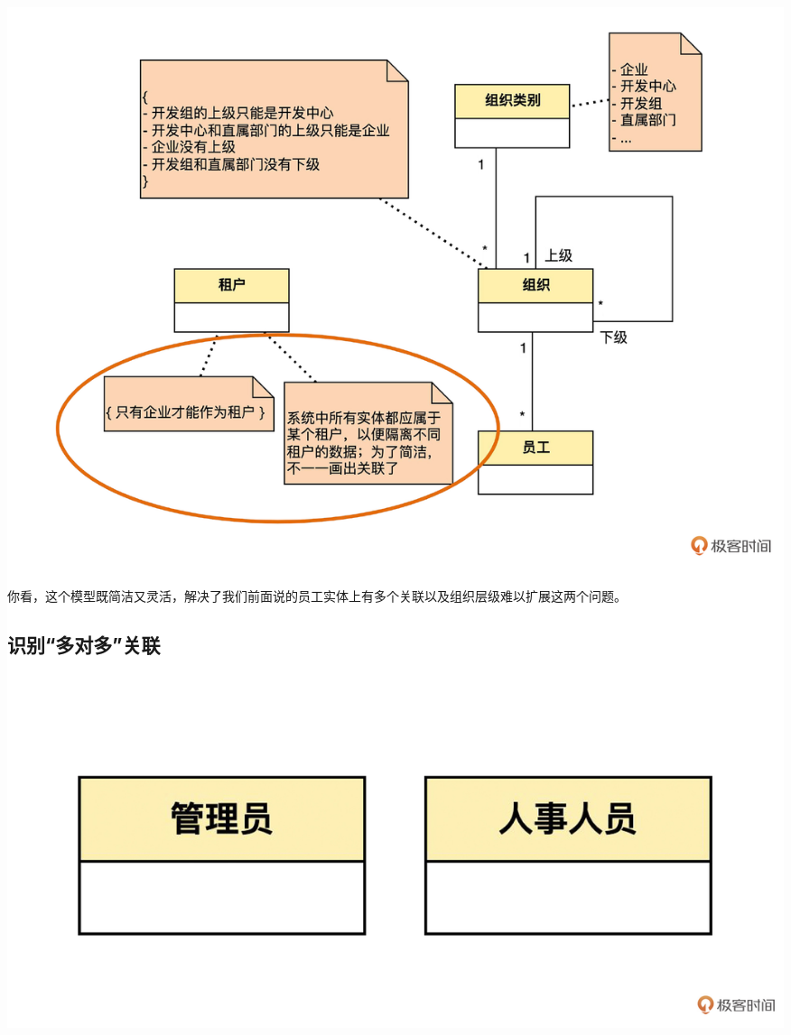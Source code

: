 ![](images/613107/547ecc1f79f1020a285e9c6aced41f8b.jpg)

你看，这个模型既简洁又灵活，解决了我们前面说的员工实体上有多个关联以及组织层级难以扩展这两个问题。

## 识别“多对多”关联

![](images/613107/65909b1a3449b0ac355e180a4757e0ae.jpg)
